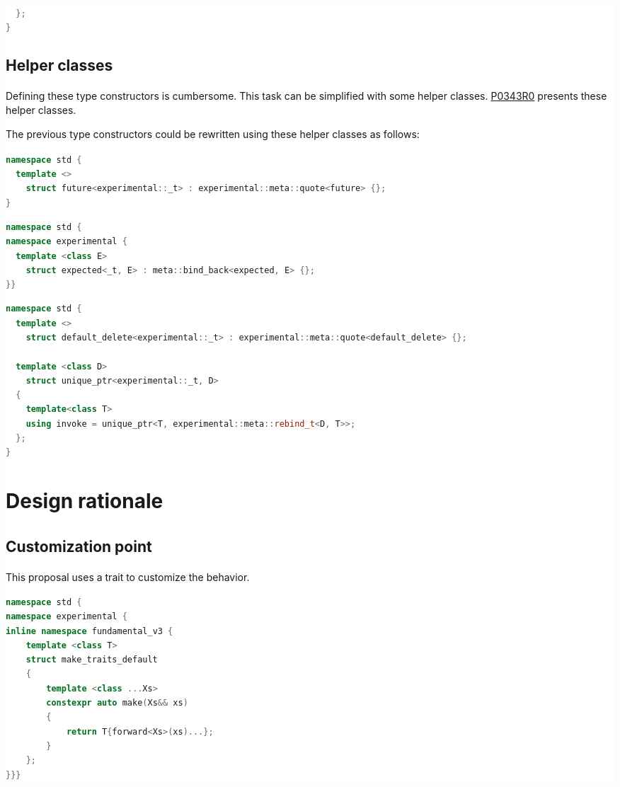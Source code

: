 ```c++
  };
}
```

## Helper classes


Defining these type constructors is cumbersome. This task can be simplified with some helper classes. 
[P0343R0] presents these helper classes. 

The previous type constructors could be rewritten using these helper classes as follows:

```c++
namespace std {
  template <> 
    struct future<experimental::_t> : experimental::meta::quote<future> {};
}
```

```c++
namespace std {
namespace experimental {
  template <class E> 
    struct expected<_t, E> : meta::bind_back<expected, E> {};
}}
```

```c++
namespace std { 
  template <>
    struct default_delete<experimental::_t> : experimental::meta::quote<default_delete> {};
    
  template <class D>
    struct unique_ptr<experimental::_t, D>
  {
    template<class T>
    using invoke = unique_ptr<T, experimental::meta::rebind_t<D, T>>;
  };
}
```

# Design rationale

## Customization point

This proposal uses a trait to customize the behavior. 

```c++
namespace std {
namespace experimental {
inline namespace fundamental_v3 {
    template <class T>
    struct make_traits_default
    {
        template <class ...Xs>
        constexpr auto make(Xs&& xs) 
        {
            return T{forward<Xs>(xs)...};
        }
    };
}}}
```


[N4381]: http://open-std.org/JTC1/SC22/WG21/docs/papers/2015/n4381.html "Suggested Design for Customization Points"
[N4564]: http://www.open-std.org/jtc1/sc22/wg21/docs/papers/2015/n4564.pdf "N4564 - Working Draft, C++ Extensions for Library Fundamentals, Version 2 PDTS"
[P0091R0]: http://www.open-std.org/jtc1/sc22/wg21/docs/papers/2015/p0091r0.html "Template parameter deduction for constructors (Rev. 3)"
[P0318R0]: http://www.open-std.org/JTC1/SC22/WG21/docs/papers/2016/p0318r0.pdf "`decay_unwrap` and `unwrap_reference`"
[P0319R0]: http://www.open-std.org/JTC1/SC22/WG21/docs/papers/2016/p0319r0.pdf "Adding Emplace functions for `promise<T>/future<T>`"  
[P0323R0]: http://www.open-std.org/JTC1/SC22/WG21/docs/papers/2016/p0323r0.pdf "A proposal to add a utility class to represent expected monad (Revision 2)"
[P0343R0]: http://www.open-std.org/JTC1/SC22/WG21/docs/papers/2016/p0343r0.pdf "Meta-programming High-Order functions"   
[Range-V3]: https://github.com/ericniebler/range-v3
[Meta]: https://github.com/ericniebler/meta
[Boost.Hana]: https://github.com/ldionne/hana
[Pure]: https://github.com/splinterofchaos/Pure
[Fit]: https://github.com/pfultz2/Fit